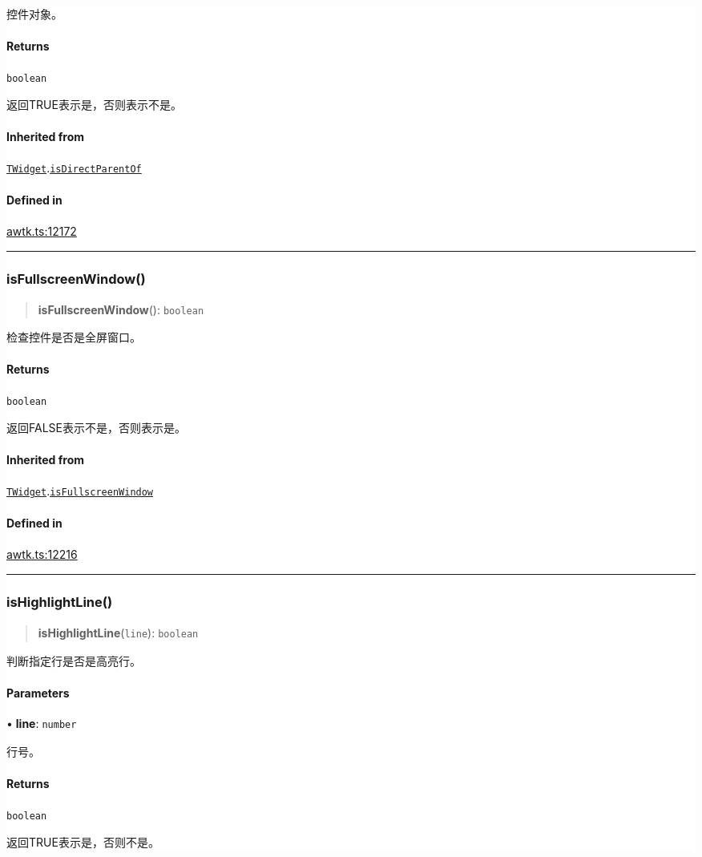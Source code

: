 控件对象。

#### Returns

`boolean`

返回TRUE表示是，否则表示不是。

#### Inherited from

[`TWidget`](TWidget.md).[`isDirectParentOf`](TWidget.md#isdirectparentof)

#### Defined in

[awtk.ts:12172](https://github.com/zlgopen/awtk-binding/blob/a700388ad7cc060c10001c4cf776a40433e0a4e7/tools/code_gen/js/output/awtk.ts#L12172)

***

### isFullscreenWindow()

> **isFullscreenWindow**(): `boolean`

检查控件是否是全屏窗口。

#### Returns

`boolean`

返回FALSE表示不是，否则表示是。

#### Inherited from

[`TWidget`](TWidget.md).[`isFullscreenWindow`](TWidget.md#isfullscreenwindow)

#### Defined in

[awtk.ts:12216](https://github.com/zlgopen/awtk-binding/blob/a700388ad7cc060c10001c4cf776a40433e0a4e7/tools/code_gen/js/output/awtk.ts#L12216)

***

### isHighlightLine()

> **isHighlightLine**(`line`): `boolean`

判断指定行是否是高亮行。

#### Parameters

• **line**: `number`

行号。

#### Returns

`boolean`

返回TRUE表示是，否则不是。
